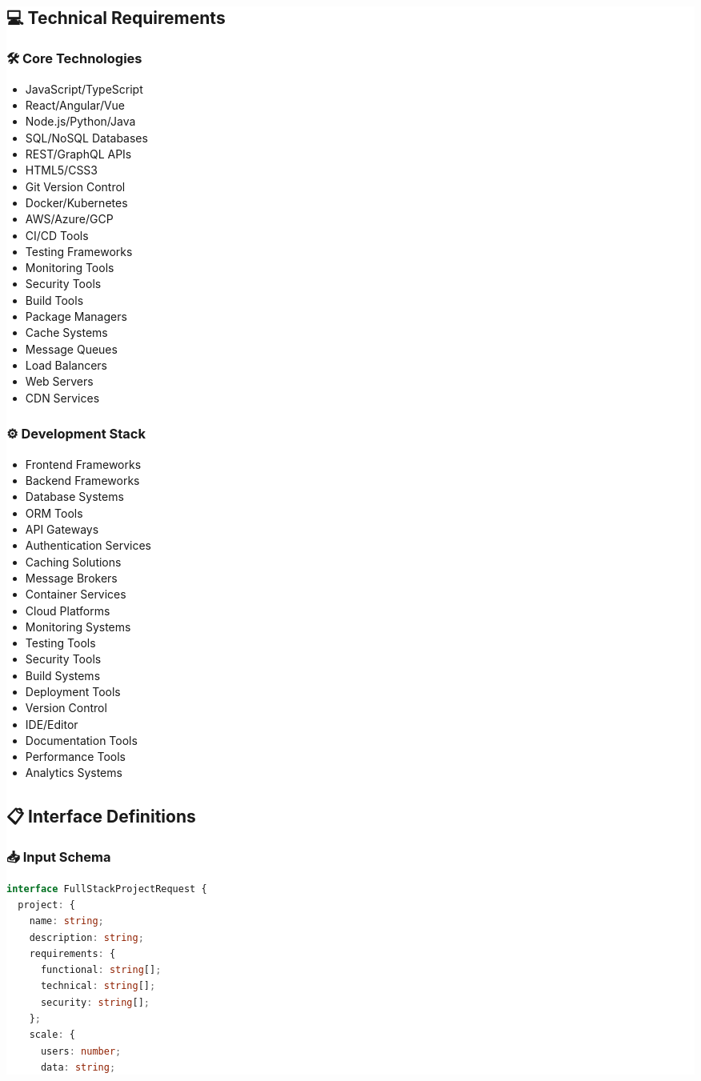 ## 💻 Technical Requirements
### 🛠️ Core Technologies
- JavaScript/TypeScript
- React/Angular/Vue
- Node.js/Python/Java
- SQL/NoSQL Databases
- REST/GraphQL APIs
- HTML5/CSS3
- Git Version Control
- Docker/Kubernetes
- AWS/Azure/GCP
- CI/CD Tools
- Testing Frameworks
- Monitoring Tools
- Security Tools
- Build Tools
- Package Managers
- Cache Systems
- Message Queues
- Load Balancers
- Web Servers
- CDN Services

### ⚙️ Development Stack
- Frontend Frameworks
- Backend Frameworks
- Database Systems
- ORM Tools
- API Gateways
- Authentication Services
- Caching Solutions
- Message Brokers
- Container Services
- Cloud Platforms
- Monitoring Systems
- Testing Tools
- Security Tools
- Build Systems
- Deployment Tools
- Version Control
- IDE/Editor
- Documentation Tools
- Performance Tools
- Analytics Systems

## 📋 Interface Definitions
### 📥 Input Schema
```typescript
interface FullStackProjectRequest {
  project: {
    name: string;
    description: string;
    requirements: {
      functional: string[];
      technical: string[];
      security: string[];
    };
    scale: {
      users: number;
      data: string;
```